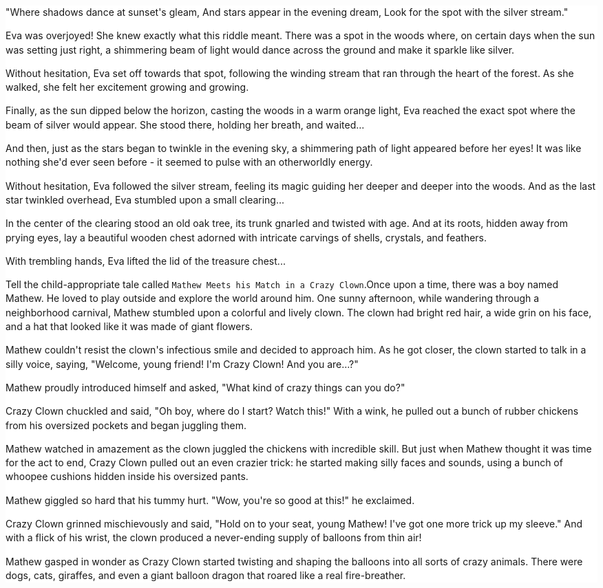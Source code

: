 "Where shadows dance at sunset's gleam,
And stars appear in the evening dream,
Look for the spot with the silver stream."

Eva was overjoyed! She knew exactly what this riddle meant. There was a spot in the woods where, on certain days when the sun was setting just right, a shimmering beam of light would dance across the ground and make it sparkle like silver.

Without hesitation, Eva set off towards that spot, following the winding stream that ran through the heart of the forest. As she walked, she felt her excitement growing and growing.

Finally, as the sun dipped below the horizon, casting the woods in a warm orange light, Eva reached the exact spot where the beam of silver would appear. She stood there, holding her breath, and waited...

And then, just as the stars began to twinkle in the evening sky, a shimmering path of light appeared before her eyes! It was like nothing she'd ever seen before - it seemed to pulse with an otherworldly energy.

Without hesitation, Eva followed the silver stream, feeling its magic guiding her deeper and deeper into the woods. And as the last star twinkled overhead, Eva stumbled upon a small clearing...

In the center of the clearing stood an old oak tree, its trunk gnarled and twisted with age. And at its roots, hidden away from prying eyes, lay a beautiful wooden chest adorned with intricate carvings of shells, crystals, and feathers.

With trembling hands, Eva lifted the lid of the treasure chest...<end>

Tell the child-appropriate tale called `Mathew Meets his Match in a Crazy Clown`.<start>Once upon a time, there was a boy named Mathew. He loved to play outside and explore the world around him. One sunny afternoon, while wandering through a neighborhood carnival, Mathew stumbled upon a colorful and lively clown. The clown had bright red hair, a wide grin on his face, and a hat that looked like it was made of giant flowers.

Mathew couldn't resist the clown's infectious smile and decided to approach him. As he got closer, the clown started to talk in a silly voice, saying, "Welcome, young friend! I'm Crazy Clown! And you are...?"

Mathew proudly introduced himself and asked, "What kind of crazy things can you do?"

Crazy Clown chuckled and said, "Oh boy, where do I start? Watch this!" With a wink, he pulled out a bunch of rubber chickens from his oversized pockets and began juggling them.

Mathew watched in amazement as the clown juggled the chickens with incredible skill. But just when Mathew thought it was time for the act to end, Crazy Clown pulled out an even crazier trick: he started making silly faces and sounds, using a bunch of whoopee cushions hidden inside his oversized pants.

Mathew giggled so hard that his tummy hurt. "Wow, you're so good at this!" he exclaimed.

Crazy Clown grinned mischievously and said, "Hold on to your seat, young Mathew! I've got one more trick up my sleeve." And with a flick of his wrist, the clown produced a never-ending supply of balloons from thin air!

Mathew gasped in wonder as Crazy Clown started twisting and shaping the balloons into all sorts of crazy animals. There were dogs, cats, giraffes, and even a giant balloon dragon that roared like a real fire-breather.
